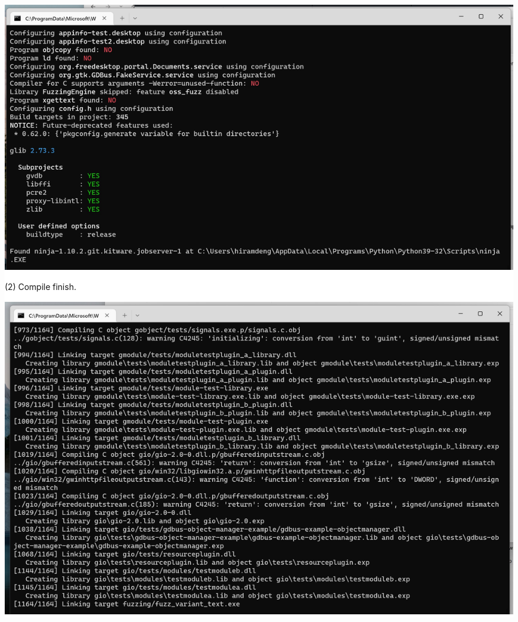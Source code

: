 ![](images/how_to_build_vs16_gtk3_libs/glib-1.jpeg)

(2) Compile finish.

![](images/how_to_build_vs16_gtk3_libs/glib-2.jpeg)
